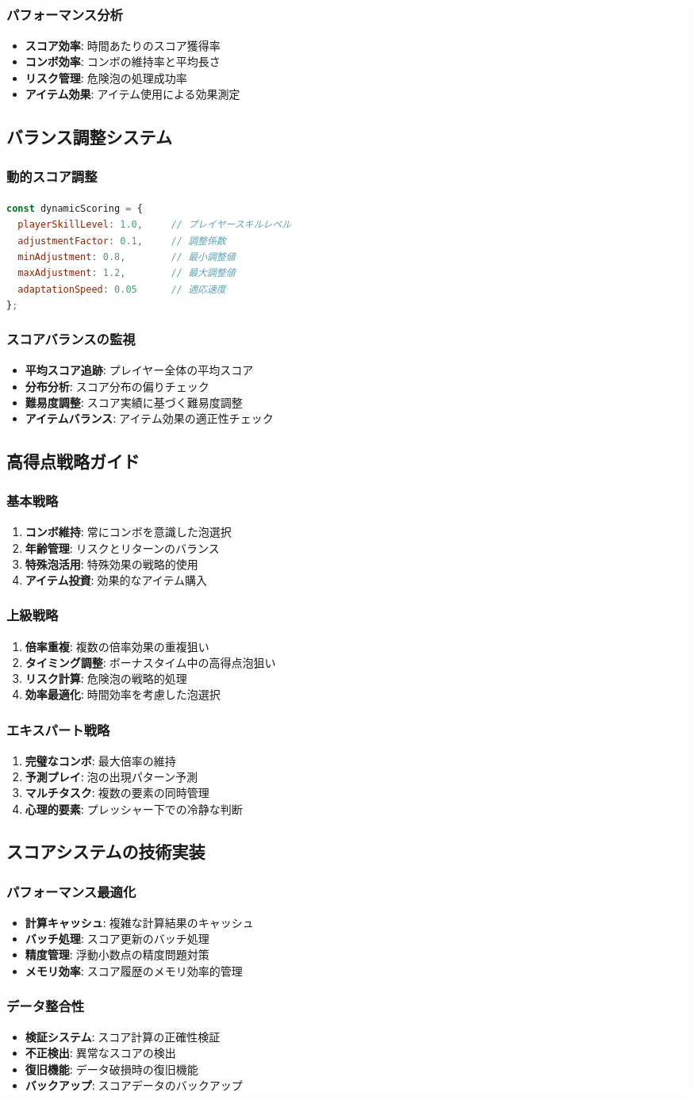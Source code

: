 ### パフォーマンス分析
- **スコア効率**: 時間あたりのスコア獲得率
- **コンボ効率**: コンボの維持率と平均長さ
- **リスク管理**: 危険泡の処理成功率
- **アイテム効果**: アイテム使用による効果測定

## バランス調整システム

### 動的スコア調整
```javascript
const dynamicScoring = {
  playerSkillLevel: 1.0,     // プレイヤースキルレベル
  adjustmentFactor: 0.1,     // 調整係数
  minAdjustment: 0.8,        // 最小調整値
  maxAdjustment: 1.2,        // 最大調整値
  adaptationSpeed: 0.05      // 適応速度
};
```

### スコアバランスの監視
- **平均スコア追跡**: プレイヤー全体の平均スコア
- **分布分析**: スコア分布の偏りチェック
- **難易度調整**: スコア実績に基づく難易度調整
- **アイテムバランス**: アイテム効果の適正性チェック

## 高得点戦略ガイド

### 基本戦略
1. **コンボ維持**: 常にコンボを意識した泡選択
2. **年齢管理**: リスクとリターンのバランス
3. **特殊泡活用**: 特殊効果の戦略的使用
4. **アイテム投資**: 効果的なアイテム購入

### 上級戦略
1. **倍率重複**: 複数の倍率効果の重複狙い
2. **タイミング調整**: ボーナスタイム中の高得点泡狙い
3. **リスク計算**: 危険泡の戦略的処理
4. **効率最適化**: 時間効率を考慮した泡選択

### エキスパート戦略
1. **完璧なコンボ**: 最大倍率の維持
2. **予測プレイ**: 泡の出現パターン予測
3. **マルチタスク**: 複数の要素の同時管理
4. **心理的要素**: プレッシャー下での冷静な判断

## スコアシステムの技術実装

### パフォーマンス最適化
- **計算キャッシュ**: 複雑な計算結果のキャッシュ
- **バッチ処理**: スコア更新のバッチ処理
- **精度管理**: 浮動小数点の精度問題対策
- **メモリ効率**: スコア履歴のメモリ効率的管理

### データ整合性
- **検証システム**: スコア計算の正確性検証
- **不正検出**: 異常なスコアの検出
- **復旧機能**: データ破損時の復旧機能
- **バックアップ**: スコアデータのバックアップ